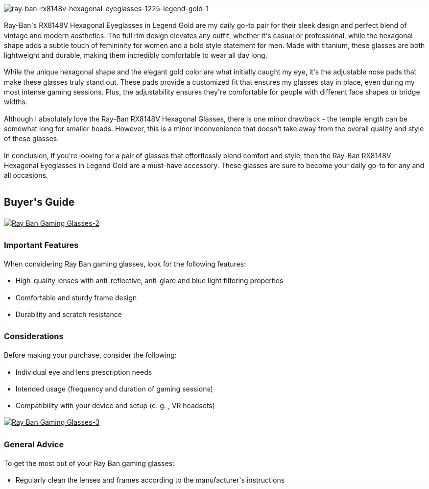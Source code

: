 <div class="image"><a href="https://serp.ly/@serpgames/amazon/ray-ban-gaming-glasses?utm_source=serpgames&utm_medium=website&utm_campaign=serp.games&utm_content=ray-ban-gaming-glasses&utm_term=ray-ban-rx8148v-hexagonal-eyeglasses-1225-legend-gold-1"><img alt="ray-ban-rx8148v-hexagonal-eyeglasses-1225-legend-gold-1" src="https://imagedelivery.net/vy2bglCGN6hEeWOnSe2c7A/ray-ban-rx8148v-hexagonal-eyeglasses-1225-legend-gold-1/w=720,h=540,fit=pad,background=black"/></a></div>

Ray-Ban's RX8148V Hexagonal Eyeglasses in Legend Gold are my daily go-to pair for their sleek design and perfect blend of vintage and modern aesthetics. The full rim design elevates any outfit, whether it's casual or professional, while the hexagonal shape adds a subtle touch of femininity for women and a bold style statement for men. Made with titanium, these glasses are both lightweight and durable, making them incredibly comfortable to wear all day long. 

While the unique hexagonal shape and the elegant gold color are what initially caught my eye, it's the adjustable nose pads that make these glasses truly stand out. These pads provide a customized fit that ensures my glasses stay in place, even during my most intense gaming sessions. Plus, the adjustability ensures they're comfortable for people with different face shapes or bridge widths. 

Although I absolutely love the Ray-Ban RX8148V Hexagonal Glasses, there is one minor drawback - the temple length can be somewhat long for smaller heads. However, this is a minor inconvenience that doesn’t take away from the overall quality and style of these glasses. 

In conclusion, if you're looking for a pair of glasses that effortlessly blend comfort and style, then the Ray-Ban RX8148V Hexagonal Eyeglasses in Legend Gold are a must-have accessory. These glasses are sure to become your daily go-to for any and all occasions. 


## Buyer's Guide

<div><a href="https://serp.ly/@serpgames/amazon/ray-ban-gaming-glasses?utm_source=serpgames&utm_medium=website&utm_campaign=serp.games&utm_content=ray-ban-gaming-glasses&utm_term=ray-ban-gaming-glasses-2"><img src="https://imagedelivery.net/vy2bglCGN6hEeWOnSe2c7A/Ray+Ban+Gaming+Glasses-2/w=720,h=540,fit=pad,background=black" alt="Ray Ban Gaming Glasses-2"></a></div>


### Important Features

When considering Ray Ban gaming glasses, look for the following features: 

* High-quality lenses with anti-reflective, anti-glare and blue light filtering properties

* Comfortable and sturdy frame design

* Durability and scratch resistance


### Considerations

Before making your purchase, consider the following: 

* Individual eye and lens prescription needs

* Intended usage (frequency and duration of gaming sessions)

* Compatibility with your device and setup (e. g. , VR headsets)

<div><a href="https://serp.ly/@serpgames/amazon/ray-ban-gaming-glasses?utm_source=serpgames&utm_medium=website&utm_campaign=serp.games&utm_content=ray-ban-gaming-glasses&utm_term=ray-ban-gaming-glasses-3"><img src="https://imagedelivery.net/vy2bglCGN6hEeWOnSe2c7A/Ray+Ban+Gaming+Glasses-3/w=720,h=540,fit=pad,background=black" alt="Ray Ban Gaming Glasses-3"></a></div>


### General Advice

To get the most out of your Ray Ban gaming glasses: 

* Regularly clean the lenses and frames according to the manufacturer's instructions
